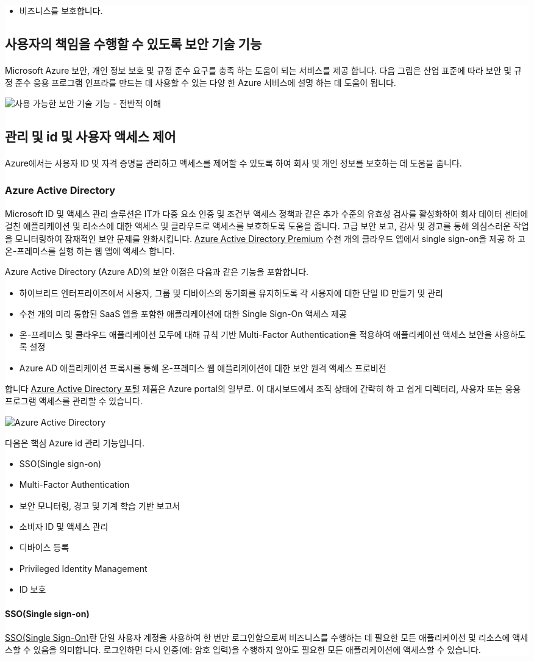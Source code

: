 - 비즈니스를 보호합니다.

## <a name="security-technical-capabilities-to-fulfil-your-responsibility"></a>사용자의 책임을 수행할 수 있도록 보안 기술 기능

Microsoft Azure 보안, 개인 정보 보호 및 규정 준수 요구를 충족 하는 도움이 되는 서비스를 제공 합니다. 다음 그림은 산업 표준에 따라 보안 및 규정 준수 응용 프로그램 인프라를 만드는 데 사용할 수 있는 다양 한 Azure 서비스에 설명 하는 데 도움이 됩니다.

![사용 가능한 보안 기술 기능 - 전반적 이해](media/azure-security-technical-capabilities/azure-security-technical-capabilities-fig1.png)

## <a name="manage-and-control-identity-and-user-access"></a>관리 및 id 및 사용자 액세스 제어

Azure에서는 사용자 ID 및 자격 증명을 관리하고 액세스를 제어할 수 있도록 하여 회사 및 개인 정보를 보호하는 데 도움을 줍니다.

### <a name="azure-active-directory"></a>Azure Active Directory

Microsoft ID 및 액세스 관리 솔루션은 IT가 다중 요소 인증 및 조건부 액세스 정책과 같은 추가 수준의 유효성 검사를 활성화하여 회사 데이터 센터에 걸친 애플리케이션 및 리소스에 대한 액세스 및 클라우드로 액세스를 보호하도록 도움을 줍니다. 고급 보안 보고, 감사 및 경고를 통해 의심스러운 작업을 모니터링하여 잠재적인 보안 문제를 완화시킵니다. [Azure Active Directory Premium](https://docs.microsoft.com/azure/active-directory/active-directory-editions) 수천 개의 클라우드 앱에서 single sign-on을 제공 하 고 온-프레미스를 실행 하는 웹 앱에 액세스 합니다.

Azure Active Directory (Azure AD)의 보안 이점은 다음과 같은 기능을 포함합니다.

- 하이브리드 엔터프라이즈에서 사용자, 그룹 및 디바이스의 동기화를 유지하도록 각 사용자에 대한 단일 ID 만들기 및 관리

- 수천 개의 미리 통합된 SaaS 앱을 포함한 애플리케이션에 대한 Single Sign-On 액세스 제공

- 온-프레미스 및 클라우드 애플리케이션 모두에 대해 규칙 기반 Multi-Factor Authentication을 적용하여 애플리케이션 액세스 보안을 사용하도록 설정

- Azure AD 애플리케이션 프록시를 통해 온-프레미스 웹 애플리케이션에 대한 보안 원격 액세스 프로비전

합니다 [Azure Active Directory 포털](https://aad.portal.azure.com/) 제품은 Azure portal의 일부로. 이 대시보드에서 조직 상태에 간략히 하 고 쉽게 디렉터리, 사용자 또는 응용 프로그램 액세스를 관리할 수 있습니다.

![Azure Active Directory](media/azure-security-technical-capabilities/azure-security-technical-capabilities-fig2.png)

다음은 핵심 Azure id 관리 기능입니다.

- SSO(Single sign-on)

- Multi-Factor Authentication

- 보안 모니터링, 경고 및 기계 학습 기반 보고서

- 소비자 ID 및 액세스 관리

- 디바이스 등록

- Privileged Identity Management

- ID 보호

#### <a name="single-sign-on"></a>SSO(Single sign-on)

[SSO(Single Sign-On)](https://azure.microsoft.com/documentation/videos/overview-of-single-sign-on/)란 단일 사용자 계정을 사용하여 한 번만 로그인함으로써 비즈니스를 수행하는 데 필요한 모든 애플리케이션 및 리소스에 액세스할 수 있음을 의미합니다. 로그인하면 다시 인증(예: 암호 입력)을 수행하지 않아도 필요한 모든 애플리케이션에 액세스할 수 있습니다.
